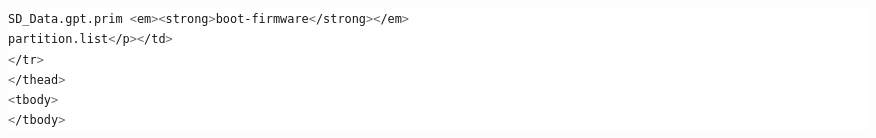 ```bash
SD_Data.gpt.prim <em><strong>boot-firmware</strong></em>
partition.list</p></td>
</tr>
</thead>
<tbody>
</tbody>
```


